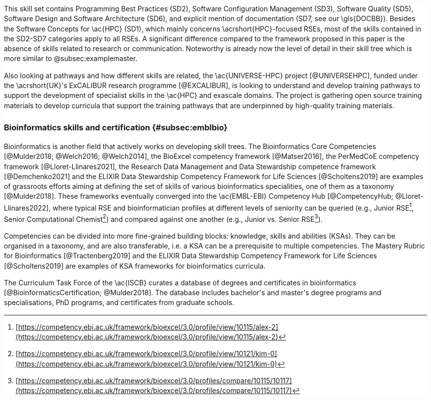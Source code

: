 This skill set contains
Programming Best Practices (SD2), Software Configuration Management (SD3), Software Quality (SD5),
Software Design and Software Architecture (SD6), and explicit mention of documentation (SD7, see our \gls{DOCBB}).
Besides the Software Concepts for \ac{HPC} (SD1), which mainly concerns \acrshort{HPC}-focused RSEs,
most of the skills contained in the SD2-SD7 categories apply to all RSEs.
A significant difference compared to the framework proposed in this paper is
the absence of skills related to research or communication.
Noteworthy is already now the level of detail in their skill tree which is more similar to @subsec:examplemaster.

Also looking at pathways and how different skills are related,
the \ac{UNIVERSE-HPC} project [@UNIVERSEHPC], funded under the \acrshort{UK}'s ExCALIBUR
research programme [@EXCALIBUR], is looking to understand and develop
training pathways to support the development of specialist skills in the \ac{HPC}
and exascale domains. The project is gathering open source training materials
to develop curricula that support the training pathways that are underpinned
by high-quality training materials.

### Bioinformatics skills and certification {#subsec:emblbio}

Bioinformatics is another field that actively works on developing skill trees.
The Bioinformatics Core Competencies [@Mulder2018; @Welch2016; @Welch2014],
the BioExcel competency framework [@Matser2016],
the PerMedCoE competency framework [@Lloret-Llinares2021],
the Research Data Management and Data Stewardship competence framework [@Demchenko2021]
and the ELIXIR Data Stewardship Competency Framework for Life Sciences [@Scholtens2019]
are examples of grassroots efforts aiming at defining the set of skills
of various bioinformatics specialities,
one of them as a taxonomy [@Mulder2018].
These frameworks eventually converged into the \ac{EMBL-EBI} Competency Hub
[@CompetencyHub; @Lloret-Llinares2022],
where typical RSE and bioinformatician profiles at different levels
of seniority can be queried
(e.g., Junior RSE[^JuniorRSE],
Senior Computational Chemist[^SeniorCC])
and compared against one another
(e.g., Junior vs. Senior RSE[^Comp]).

Competencies can be divided into more fine-grained building blocks:
knowledge, skills and abilities (KSAs). They can be organised in a taxonomy,
and are also transferable, i.e. a KSA can be a prerequisite to multiple competencies.
The Mastery Rubric for Bioinformatics [@Tractenberg2019] and the ELIXIR
Data Stewardship Competency Framework for Life Sciences [@Scholtens2019]
are examples of KSA frameworks for bioinformatics curricula.

The Curriculum Task Force of the \ac{ISCB} curates a database of degrees and certificates
in bioinformatics [@BioinformaticsCertification; @Mulder2018].
The database includes bachelor's and master's degree programs and specialisations,
PhD programs, and certificates from graduate schools.


[^JuniorRSE]: [https://competency.ebi.ac.uk/framework/bioexcel/3.0/profile/view/10115/alex-2](https://competency.ebi.ac.uk/framework/bioexcel/3.0/profile/view/10115/alex-2)
[^SeniorCC]: [https://competency.ebi.ac.uk/framework/bioexcel/3.0/profile/view/10121/kim-0](https://competency.ebi.ac.uk/framework/bioexcel/3.0/profile/view/10121/kim-0)
[^Comp]: [https://competency.ebi.ac.uk/framework/bioexcel/3.0/profiles/compare/10115/10117](https://competency.ebi.ac.uk/framework/bioexcel/3.0/profiles/compare/10115/10117)
